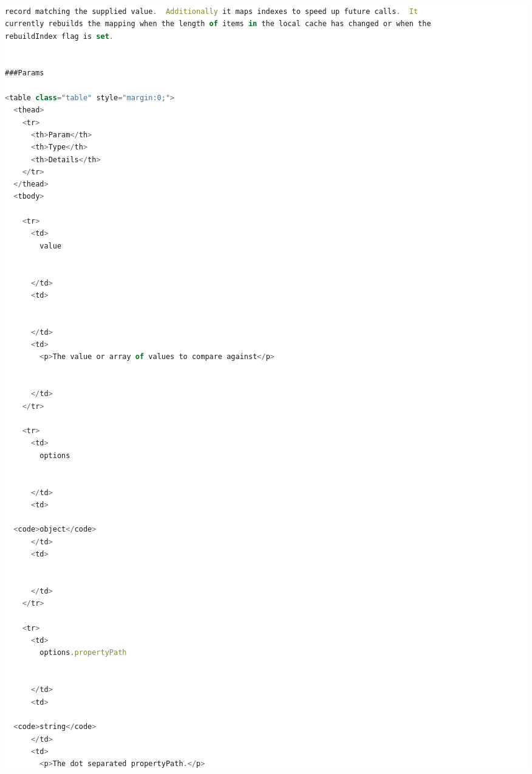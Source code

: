 ``````javascript
record matching the supplied value.  Additionally it maps indexes to speed up future calls.  It
currently rebuilds the mapping when the length of items in the local cache has changed or when the
rebuildIndex flag is set.


###Params

<table class="table" style="margin:0;">
  <thead>
    <tr>
      <th>Param</th>
      <th>Type</th>
      <th>Details</th>
    </tr>
  </thead>
  <tbody>
    
    <tr>
      <td>
        value
        
        
      </td>
      <td>
        
  
      </td>
      <td>
        <p>The value or array of values to compare against</p>

        
      </td>
    </tr>
    
    <tr>
      <td>
        options
        
        
      </td>
      <td>
        
  <code>object</code>
      </td>
      <td>
        
        
      </td>
    </tr>
    
    <tr>
      <td>
        options.propertyPath
        
        
      </td>
      <td>
        
  <code>string</code>
      </td>
      <td>
        <p>The dot separated propertyPath.</p>

``````
